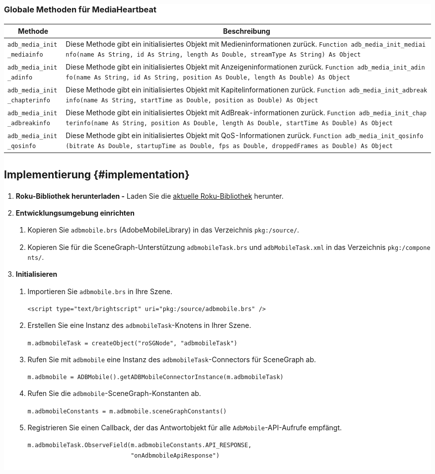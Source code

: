### Globale Methoden für MediaHeartbeat

| Methode | Beschreibung |
| --- | --- |
| `adb_media_init_mediainfo` | Diese Methode gibt ein initialisiertes Objekt mit Medieninformationen zurück. `Function adb_media_init_mediainfo(name As String, id As String, length As Double, streamType As String) As Object` |
| `adb_media_init_adinfo` | Diese Methode gibt ein initialisiertes Objekt mit Anzeigeninformationen zurück. `Function adb_media_init_adinfo(name As String, id As String, position As Double, length As Double) As Object` |
| `adb_media_init_chapterinfo` | Diese Methode gibt ein initialisiertes Objekt mit Kapitelinformationen zurück. `Function adb_media_init_adbreakinfo(name As String, startTime as Double, position as Double) As Object` |
| `adb_media_init_adbreakinfo` | Diese Methode gibt ein initialisiertes Objekt mit AdBreak-informationen zurück. `Function adb_media_init_chapterinfo(name As String, position As Double, length As Double, startTime As Double) As Object` |
| `adb_media_init_qosinfo` | Diese Methode gibt ein initialisiertes Objekt mit QoS-Informationen zurück. `Function adb_media_init_qosinfo(bitrate As Double, startupTime as Double, fps as Double, droppedFrames as Double) As Object` |

## Implementierung {#implementation}

1. **Roku-Bibliothek herunterladen -** Laden Sie die [aktuelle Roku-Bibliothek](https://github.com/Adobe-Marketing-Cloud/media-sdks/releases/tag/roku-v2.2.2) herunter.

1. **Entwicklungsumgebung einrichten**

   1. Kopieren Sie `adbmobile.brs` (AdobeMobileLibrary) in das Verzeichnis `pkg:/source/`.

   1. Kopieren Sie für die SceneGraph-Unterstützung `adbmobileTask.brs` und `adbMobileTask.xml` in das Verzeichnis `pkg:/components/`.

1. **Initialisieren**

   1. Importieren Sie `adbmobile.brs` in Ihre Szene.

      ```
      <script type="text/brightscript" uri="pkg:/source/adbmobile.brs" />
      ```

   1. Erstellen Sie eine Instanz des `adbmobileTask`-Knotens in Ihrer Szene.

      ```
      m.adbmobileTask = createObject("roSGNode", "adbmobileTask")
      ```

   1. Rufen Sie mit `adbmobile` eine Instanz des `adbmobileTask`-Connectors für SceneGraph ab.

      ```
      m.adbmobile = ADBMobile().getADBMobileConnectorInstance(m.adbmobileTask)
      ```

   1. Rufen Sie die `adbmobile`-SceneGraph-Konstanten ab.

      ```
      m.adbmobileConstants = m.adbmobile.sceneGraphConstants()
      ```

   1. Registrieren Sie einen Callback, der das Antwortobjekt für alle `AdbMobile`-API-Aufrufe empfängt.

      ```
      m.adbmobileTask.ObserveField(m.adbmobileConstants.API_RESPONSE,  
                                   "onAdbmobileApiResponse") 
      